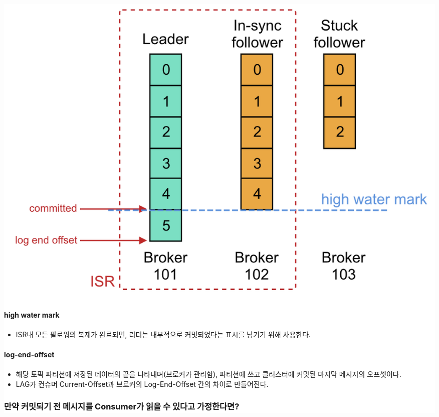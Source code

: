 ![img_15.png](img_15.png)

#### high water mark
- ISR내 모든 팔로워의 복제가 완료되면, 리더는 내부적으로 커밋되었다는 표시를 남기기 위해 사용한다.

#### log-end-offset
- 해당 토픽 파티션에 저장된 데이터의 끝을 나타내며(브로커가 관리함), 파티션에 쓰고 클러스터에 커밋된 마지막 메시지의 오프셋이다.
- LAG가 컨슈머 Current-Offset과 브로커의 Log-End-Offset 간의 차이로 만들어진다.

### 만약 커밋되기 전 메시지를 Consumer가 읽을 수 있다고 가정한다면?
